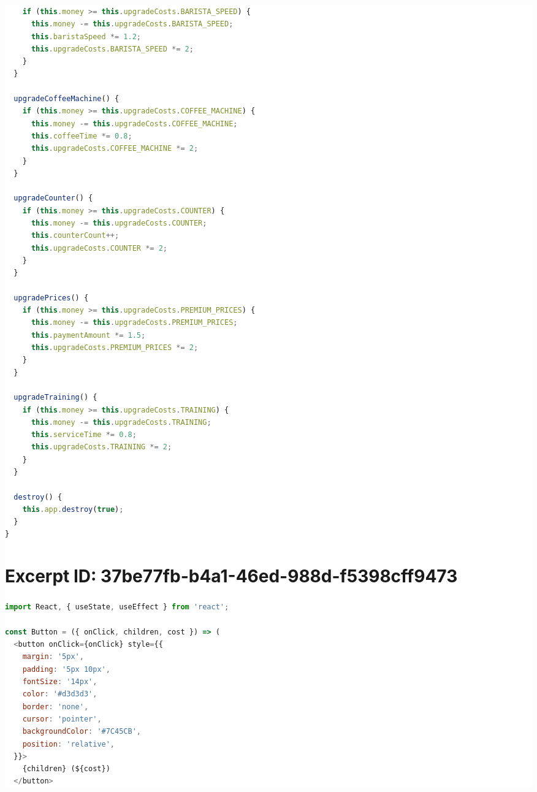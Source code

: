 ```js src/game/gameLogic.js
    if (this.money >= this.upgradeCosts.BARISTA_SPEED) {
      this.money -= this.upgradeCosts.BARISTA_SPEED;
      this.baristaSpeed *= 1.2;
      this.upgradeCosts.BARISTA_SPEED *= 2;
    }
  }

  upgradeCoffeeMachine() {
    if (this.money >= this.upgradeCosts.COFFEE_MACHINE) {
      this.money -= this.upgradeCosts.COFFEE_MACHINE;
      this.coffeeTime *= 0.8;
      this.upgradeCosts.COFFEE_MACHINE *= 2;
    }
  }

  upgradeCounter() {
    if (this.money >= this.upgradeCosts.COUNTER) {
      this.money -= this.upgradeCosts.COUNTER;
      this.counterCount++;
      this.upgradeCosts.COUNTER *= 2;
    }
  }

  upgradePrices() {
    if (this.money >= this.upgradeCosts.PREMIUM_PRICES) {
      this.money -= this.upgradeCosts.PREMIUM_PRICES;
      this.paymentAmount *= 1.5;
      this.upgradeCosts.PREMIUM_PRICES *= 2;
    }
  }

  upgradeTraining() {
    if (this.money >= this.upgradeCosts.TRAINING) {
      this.money -= this.upgradeCosts.TRAINING;
      this.serviceTime *= 0.8;
      this.upgradeCosts.TRAINING *= 2;
    }
  }

  destroy() {
    this.app.destroy(true);
  }
}
```

# Excerpt ID: 37be77fb-b4a1-46ed-988d-f5398cff9473
```js src/ui/GameUI.js
import React, { useState, useEffect } from 'react';

const Button = ({ onClick, children, cost }) => (
  <button onClick={onClick} style={{
    margin: '5px',
    padding: '5px 10px',
    fontSize: '14px',
    color: '#d3d3d3',
    border: 'none',
    cursor: 'pointer',
    backgroundColor: '#7C45CB',
    position: 'relative',
  }}>
    {children} (${cost})
  </button>
```